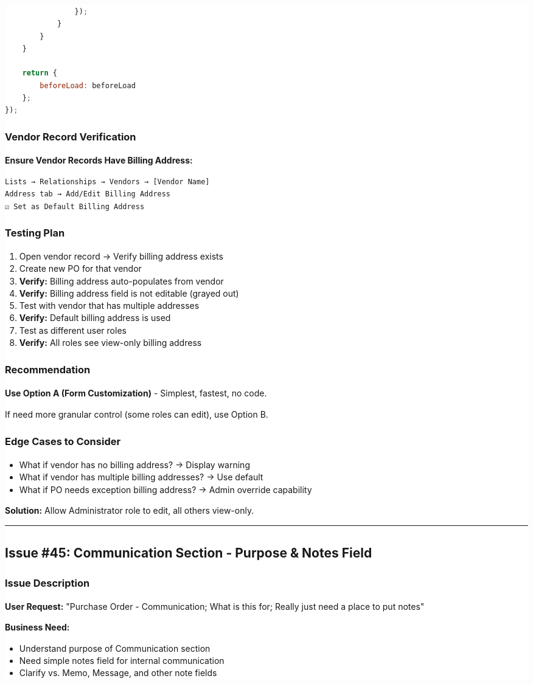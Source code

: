 ```javascript
                });
            }
        }
    }

    return {
        beforeLoad: beforeLoad
    };
});
```

### Vendor Record Verification

**Ensure Vendor Records Have Billing Address:**
```
Lists → Relationships → Vendors → [Vendor Name]
Address tab → Add/Edit Billing Address
☑ Set as Default Billing Address
```

### Testing Plan
1. Open vendor record → Verify billing address exists
2. Create new PO for that vendor
3. **Verify:** Billing address auto-populates from vendor
4. **Verify:** Billing address field is not editable (grayed out)
5. Test with vendor that has multiple addresses
6. **Verify:** Default billing address is used
7. Test as different user roles
8. **Verify:** All roles see view-only billing address

### Recommendation
**Use Option A (Form Customization)** - Simplest, fastest, no code.

If need more granular control (some roles can edit), use Option B.

### Edge Cases to Consider
- What if vendor has no billing address? → Display warning
- What if vendor has multiple billing addresses? → Use default
- What if PO needs exception billing address? → Admin override capability

**Solution:** Allow Administrator role to edit, all others view-only.

---

## Issue #45: Communication Section - Purpose & Notes Field

### Issue Description
**User Request:** "Purchase Order - Communication; What is this for; Really just need a place to put notes"

**Business Need:**
- Understand purpose of Communication section
- Need simple notes field for internal communication
- Clarify vs. Memo, Message, and other note fields

